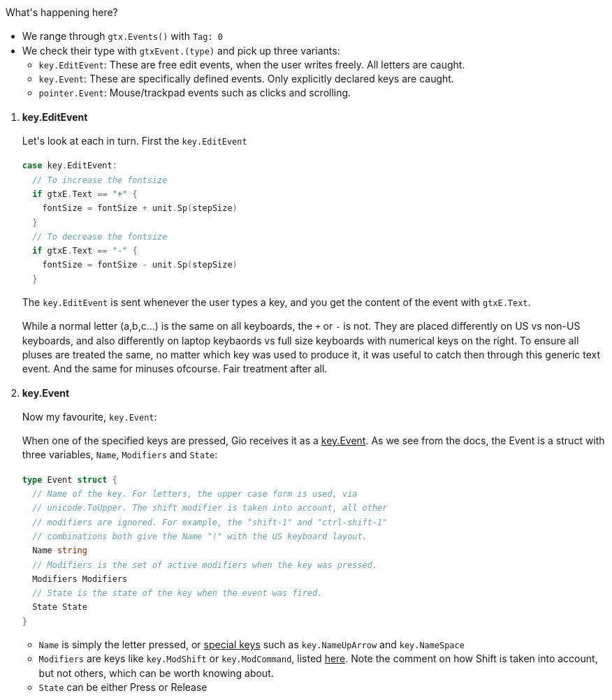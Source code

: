What's happening here?
- We range through `gtx.Events()` with `Tag: 0`
- We check their type with `gtxEvent.(type)` and pick up three variants:
  - `key.EditEvent`: These are free edit events, when the user writes freely. All letters are caught.
  - `key.Event`: These are specifically defined events. Only explicitly declared keys are caught.
  - `pointer.Event`: Mouse/trackpad events such as clicks and scrolling.


1.  **key.EditEvent**

    Let's look at each in turn. First the `key.EditEvent`

    ```go
    case key.EditEvent:
      // To increase the fontsize
      if gtxE.Text == "+" {
        fontSize = fontSize + unit.Sp(stepSize)
      }
      // To decrease the fontsize
      if gtxE.Text == "-" {
        fontSize = fontSize - unit.Sp(stepSize)
      }
    ```
    The `key.EditEvent` is sent whenever the user types a key, and you get the content of the event with `gtxE.Text`.

    While a normal letter (a,b,c...) is the same on all keyboards, the `+` or `-` is not. They are placed differently on US vs non-US keyboards, and also differently on laptop keybaords vs full size keyboards with numerical keys on the right. To ensure all pluses are treated the same, no matter which key was used to produce it, it was useful to catch then through this generic text event. And the same for minuses ofcourse. Fair treatment after all.

2.  **key.Event**

    Now my favourite, `key.Event`:

    When one of the specified keys are pressed, Gio receives it as a [key.Event](https://pkg.go.dev/gioui.org/io/key#Event). As we see from the docs, the Event is a struct with three variables, `Name`, `Modifiers` and `State`:

    ```go
    type Event struct {
      // Name of the key. For letters, the upper case form is used, via
      // unicode.ToUpper. The shift modifier is taken into account, all other
      // modifiers are ignored. For example, the "shift-1" and "ctrl-shift-1"
      // combinations both give the Name "!" with the US keyboard layout.
      Name string
      // Modifiers is the set of active modifiers when the key was pressed.
      Modifiers Modifiers
      // State is the state of the key when the event was fired.
      State State
    }
    ```

    - `Name` is simply the letter pressed, or [special keys](https://pkg.go.dev/gioui.org/io/key#pkg-constants) such as `key.NameUpArrow` and `key.NameSpace`
    - `Modifiers` are keys like `key.ModShift` or `key.ModCommand`, listed [here](https://pkg.go.dev/gioui.org/io/key#Modifiers). Note the comment on how Shift is taken into account, but not others, which can be worth knowing about.
    - `State` can be either Press or Release
